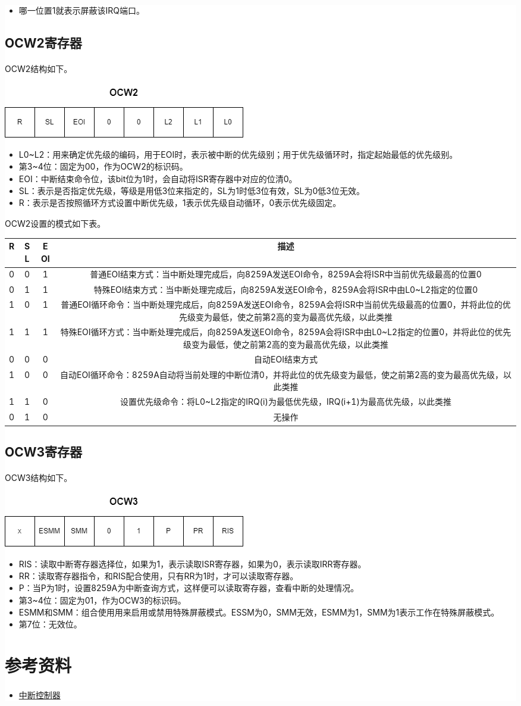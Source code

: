 - 哪一位置1就表示屏蔽该IRQ端口。

## OCW2寄存器

OCW2结构如下。

![OCW2](OCW2.png)

- L0~L2：用来确定优先级的编码，用于EOI时，表示被中断的优先级别；用于优先级循环时，指定起始最低的优先级别。
- 第3~4位：固定为00，作为OCW2的标识码。
- EOI：中断结束命令位，该bit位为1时，会自动将ISR寄存器中对应的位清0。
- SL：表示是否指定优先级，等级是用低3位来指定的，SL为1时低3位有效，SL为0低3位无效。
- R：表示是否按照循环方式设置中断优先级，1表示优先级自动循环，0表示优先级固定。

OCW2设置的模式如下表。

|   R   |  SL   |  EOI  |                                                                            描述                                                                             |
| :---: | :---: | :---: | :---------------------------------------------------------------------------------------------------------------------------------------------------------: |
|   0   |   0   |   1   |                                 普通EOI结束方式：当中断处理完成后，向8259A发送EOI命令，8259A会将ISR中当前优先级最高的位置0                                  |
|   0   |   1   |   1   |                                   特殊EOI结束方式：当中断处理完成后，向8259A发送EOI命令，8259A会将ISR中由L0~L2指定的位置0                                   |
|   1   |   0   |   1   | 普通EOI循环命令：当中断处理完成后，向8259A发送EOI命令，8259A会将ISR中当前优先级最高的位置0，并将此位的优先级变为最低，使之前第2高的变为最高优先级，以此类推 |
|   1   |   1   |   1   |  特殊EOI循环方式：当中断处理完成后，向8259A发送EOI命令，8259A会将ISR中由L0~L2指定的位置0，并将此位的优先级变为最低，使之前第2高的变为最高优先级，以此类推   |
|   0   |   0   |   0   |                                                                       自动EOI结束方式                                                                       |
|   1   |   0   |   0   |                      自动EOI循环命令：8259A自动将当前处理的中断位清0，并将此位的优先级变为最低，使之前第2高的变为最高优先级，以此类推                       |
|   1   |   1   |   0   |                                       设置优先级命令：将L0~L2指定的IRQ(i)为最低优先级，IRQ(i+1)为最高优先级，以此类推                                       |
|   0   |   1   |   0   |                                                                           无操作                                                                            |

## OCW3寄存器

OCW3结构如下。

![OCW3](OCW3.png)

- RIS：读取中断寄存器选择位，如果为1，表示读取ISR寄存器，如果为0，表示读取IRR寄存器。
- RR：读取寄存器指令，和RIS配合使用，只有RR为1时，才可以读取寄存器。
- P：当P为1时，设置8259A为中断查询方式，这样便可以读取寄存器，查看中断的处理情况。
- 第3~4位：固定为01，作为OCW3的标识码。
- ESMM和SMM：组合使用用来启用或禁用特殊屏蔽模式。ESSM为0，SMM无效，ESMM为1，SMM为1表示工作在特殊屏蔽模式。
- 第7位：无效位。

# 参考资料

- [中断控制器](https://zhuanlan.zhihu.com/p/402050706)
